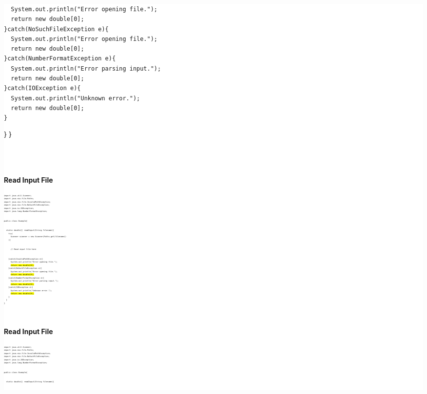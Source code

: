       System.out.println("Error opening file.");
      return new double[0];
    }catch(NoSuchFileException e){
      System.out.println("Error opening file.");
      return new double[0];
    }catch(NumberFormatException e){
      System.out.println("Error parsing input.");
      return new double[0];
    }catch(IOException e){
      System.out.println("Unknown error.");
      return new double[0];
    }
  }
}</code></pre>
</section>
<br>
<br>
<section>
 <h4>Read Input File</h4>
    <pre class="stretch" style="font-size: .32em"><code class="java">import java.util.Scanner;
import java.nio.file.Paths;
import java.nio.file.InvalidPathException;
import java.nio.file.NoSuchFileException;
import java.io.IOException;
import java.lang.NumberFormatException;
<br>
public class Example{
<br>
  static double[] readInput(String filename){
    try(
      Scanner scanner = new Scanner(Paths.get(filename))
    ){
<br>
      // Read input file here
<br>
    }catch(InvalidPathException e){
      System.out.println("Error opening file.");
      <mark>return new double[0];</mark>
    }catch(NoSuchFileException e){
      System.out.println("Error opening file.");
      <mark>return new double[0];</mark>
    }catch(NumberFormatException e){
      System.out.println("Error parsing input.");
      <mark>return new double[0];</mark>
    }catch(IOException e){
      System.out.println("Unknown error.");
      <mark>return new double[0];</mark>
    }
  }
}</code></pre>
</section>
<br>
<section>
 <h4>Read Input File</h4>
    <pre class="stretch" style="font-size: .32em"><code class="java">import java.util.Scanner;
import java.nio.file.Paths;
import java.nio.file.InvalidPathException;
import java.nio.file.NoSuchFileException;
import java.io.IOException;
import java.lang.NumberFormatException;
<br>
public class Example{
<br>
  static double[] readInput(String filename){
